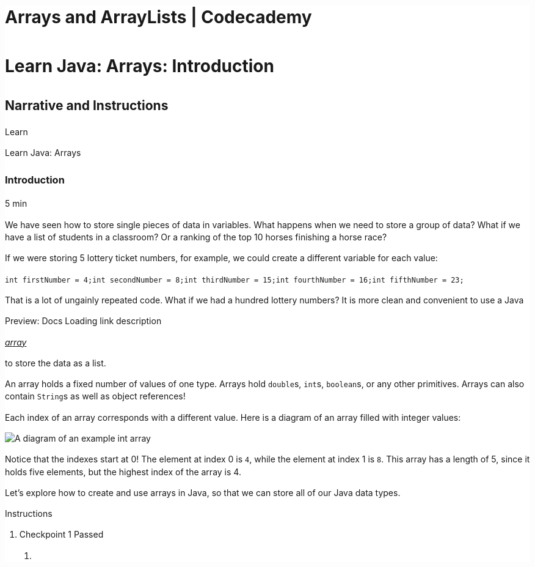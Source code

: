 # Arrays and ArrayLists | Codecademy

# Learn Java: Arrays: Introduction

## Narrative and Instructions

Learn

Learn Java: Arrays

### Introduction

5 min

We have seen how to store single pieces of data in variables. What happens when we need to store a group of data? What if we have a list of students in a classroom? Or a ranking of the top 10 horses finishing a horse race?

If we were storing 5 lottery ticket numbers, for example, we could create a different variable for each value:

```
int firstNumber = 4;int secondNumber = 8;int thirdNumber = 15;int fourthNumber = 16;int fifthNumber = 23;
```

That is a lot of ungainly repeated code. What if we had a hundred lottery numbers? It is more clean and convenient to use a Java

Preview: Docs Loading link description

[_array_](https://www.codecademy.com/resources/docs/java/arrays?page_ref=catalog)

to store the data as a list.

An array holds a fixed number of values of one type. Arrays hold `double`s, `int`s, `boolean`s, or any other primitives. Arrays can also contain `String`s as well as object references!

Each index of an array corresponds with a different value. Here is a diagram of an array filled with integer values:

![A diagram of an example int array](https://content.codecademy.com/courses/learn-java/revised-2019/array-introduction.png)

Notice that the indexes start at 0! The element at index 0 is `4`, while the element at index 1 is `8`. This array has a length of 5, since it holds five elements, but the highest index of the array is 4.

Let’s explore how to create and use arrays in Java, so that we can store all of our Java data types.

Instructions

1.  Checkpoint 1 Passed

    1.
